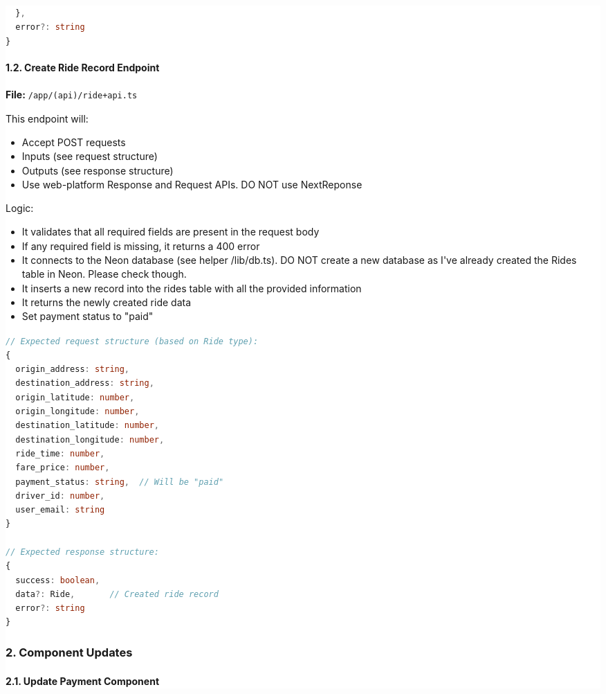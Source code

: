 ```typescript
  },
  error?: string
}
```

#### 1.2. Create Ride Record Endpoint

**File:** `/app/(api)/ride+api.ts`

This endpoint will:

- Accept POST requests
- Inputs (see request structure)
- Outputs (see response structure)
- Use web-platform Response and Request APIs. DO NOT use NextReponse

Logic:

- It validates that all required fields are present in the request body
- If any required field is missing, it returns a 400 error
- It connects to the Neon database (see helper /lib/db.ts). DO NOT create a new database as I've already created the Rides table in Neon. Please check though.
- It inserts a new record into the rides table with all the provided information
- It returns the newly created ride data
- Set payment status to "paid"

```typescript
// Expected request structure (based on Ride type):
{
  origin_address: string,
  destination_address: string,
  origin_latitude: number,
  origin_longitude: number,
  destination_latitude: number,
  destination_longitude: number,
  ride_time: number,
  fare_price: number,
  payment_status: string,  // Will be "paid"
  driver_id: number,
  user_email: string
}

// Expected response structure:
{
  success: boolean,
  data?: Ride,       // Created ride record
  error?: string
}
```

### 2. Component Updates

#### 2.1. Update Payment Component
